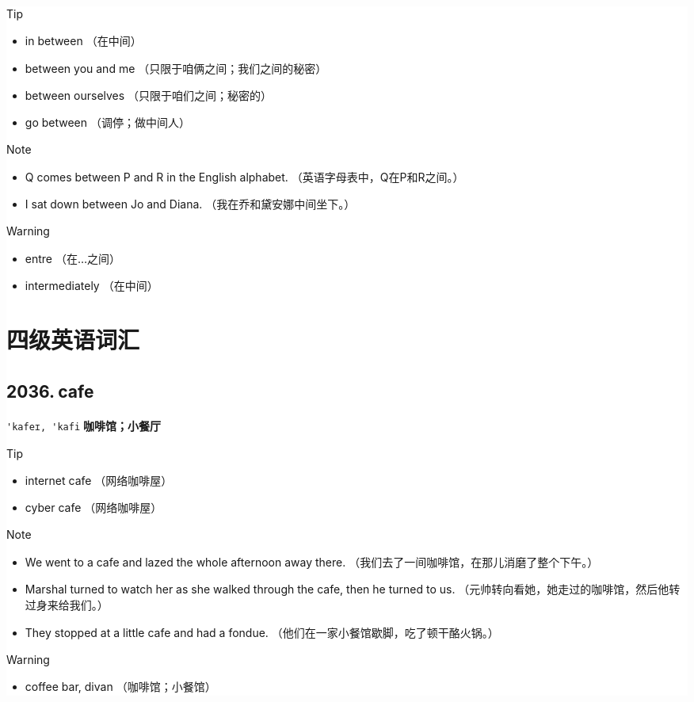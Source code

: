 > [!TIP]
>
> - in between （在中间）
>
> - between you and me （只限于咱俩之间；我们之间的秘密）
>
> - between ourselves （只限于咱们之间；秘密的）
>
> - go between （调停；做中间人）
>

> [!NOTE]
>
> - Q comes between P and R in the English alphabet. （英语字母表中，Q在P和R之间。）
>
> - I sat down between Jo and Diana. （我在乔和黛安娜中间坐下。）
>

> [!WARNING]
>
> - entre （在…之间）
>
> - intermediately （在中间）
>

# 四级英语词汇

## 2036. cafe

`'kafeɪ, 'kafi`  **咖啡馆；小餐厅**

> [!TIP]
>
> - internet cafe （网络咖啡屋）
>
> - cyber cafe （网络咖啡屋）
>

> [!NOTE]
>
> - We went to a cafe and lazed the whole afternoon away there. （我们去了一间咖啡馆，在那儿消磨了整个下午。）
>
> - Marshal turned to watch her as she walked through the cafe, then he turned to us. （元帅转向看她，她走过的咖啡馆，然后他转过身来给我们。）
>
> - They stopped at a little cafe and had a fondue. （他们在一家小餐馆歇脚，吃了顿干酪火锅。）
>

> [!WARNING]
>
> - coffee bar, divan （咖啡馆；小餐馆）
>
